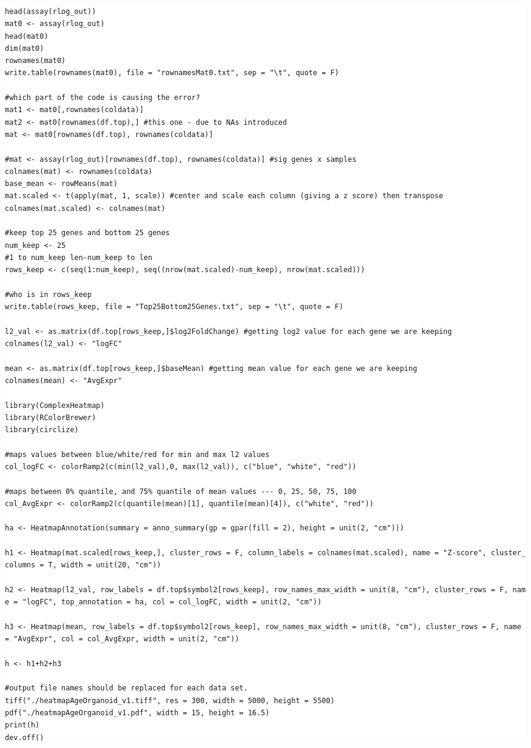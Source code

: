 ```{R}
head(assay(rlog_out))
mat0 <- assay(rlog_out)
head(mat0)
dim(mat0)
rownames(mat0)
write.table(rownames(mat0), file = "rownamesMat0.txt", sep = "\t", quote = F)

#which part of the code is causing the error?
mat1 <- mat0[,rownames(coldata)]
mat2 <- mat0[rownames(df.top),] #this one - due to NAs introduced
mat <- mat0[rownames(df.top), rownames(coldata)]

#mat <- assay(rlog_out)[rownames(df.top), rownames(coldata)] #sig genes x samples
colnames(mat) <- rownames(coldata)
base_mean <- rowMeans(mat)
mat.scaled <- t(apply(mat, 1, scale)) #center and scale each column (giving a z score) then transpose
colnames(mat.scaled) <- colnames(mat)

#keep top 25 genes and bottom 25 genes
num_keep <- 25
#1 to num_keep len-num_keep to len
rows_keep <- c(seq(1:num_keep), seq((nrow(mat.scaled)-num_keep), nrow(mat.scaled)))

#who is in rows_keep
write.table(rows_keep, file = "Top25Bottom25Genes.txt", sep = "\t", quote = F)

l2_val <- as.matrix(df.top[rows_keep,]$log2FoldChange) #getting log2 value for each gene we are keeping
colnames(l2_val) <- "logFC"

mean <- as.matrix(df.top[rows_keep,]$baseMean) #getting mean value for each gene we are keeping
colnames(mean) <- "AvgExpr"

library(ComplexHeatmap)
library(RColorBrewer)
library(circlize)

#maps values between blue/white/red for min and max l2 values
col_logFC <- colorRamp2(c(min(l2_val),0, max(l2_val)), c("blue", "white", "red"))

#maps between 0% quantile, and 75% quantile of mean values --- 0, 25, 50, 75, 100
col_AvgExpr <- colorRamp2(c(quantile(mean)[1], quantile(mean)[4]), c("white", "red"))

ha <- HeatmapAnnotation(summary = anno_summary(gp = gpar(fill = 2), height = unit(2, "cm")))

h1 <- Heatmap(mat.scaled[rows_keep,], cluster_rows = F, column_labels = colnames(mat.scaled), name = "Z-score", cluster_columns = T, width = unit(20, "cm"))

h2 <- Heatmap(l2_val, row_labels = df.top$symbol2[rows_keep], row_names_max_width = unit(8, "cm"), cluster_rows = F, name = "logFC", top_annotation = ha, col = col_logFC, width = unit(2, "cm"))

h3 <- Heatmap(mean, row_labels = df.top$symbol2[rows_keep], row_names_max_width = unit(8, "cm"), cluster_rows = F, name = "AvgExpr", col = col_AvgExpr, width = unit(2, "cm"))

h <- h1+h2+h3

#output file names should be replaced for each data set.
tiff("./heatmapAgeOrganoid_v1.tiff", res = 300, width = 5000, height = 5500)
pdf("./heatmapAgeOrganoid_v1.pdf", width = 15, height = 16.5)
print(h)
dev.off()
```